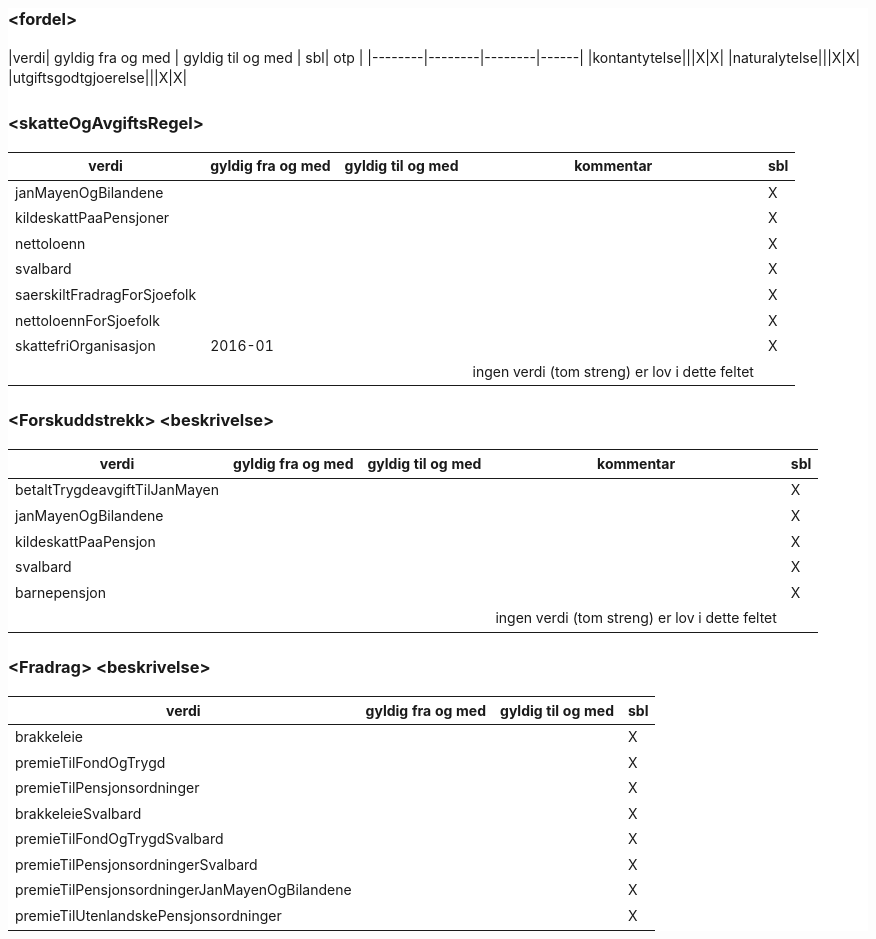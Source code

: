 ### &lt;fordel&gt;

|verdi| gyldig fra og med | gyldig til og med | sbl| otp |
|--------|--------|--------|------|
|kontantytelse|||X|X|
|naturalytelse|||X|X|
|utgiftsgodtgjoerelse|||X|X|


### &lt;skatteOgAvgiftsRegel&gt;

|verdi| gyldig fra og med | gyldig til og med | kommentar | sbl|
|--------|--------|--------|-----------|----|
|janMayenOgBilandene||||X|
|kildeskattPaaPensjoner||||X|
|nettoloenn||||X|
|svalbard||||X|
|saerskiltFradragForSjoefolk||||X|
|nettoloennForSjoefolk||||X|
|skattefriOrganisasjon|2016-01|||X|
||||ingen verdi (tom streng) er lov i dette feltet| 


### &lt;Forskuddstrekk&gt; &lt;beskrivelse&gt;

|verdi| gyldig fra og med | gyldig til og med | kommentar | sbl |
|--------|--------|--------|-----------|----|
|betaltTrygdeavgiftTilJanMayen||||X|
|janMayenOgBilandene||||X|
|kildeskattPaaPensjon||||X|
|svalbard||||X|
|barnepensjon||||X|
||||ingen verdi (tom streng) er lov i dette feltet|| 


### &lt;Fradrag&gt; &lt;beskrivelse&gt;

|verdi| gyldig fra og med | gyldig til og med | sbl |
|--------|--------|--------|----|
|brakkeleie|||X|
|premieTilFondOgTrygd|||X|
|premieTilPensjonsordninger|||X|
|brakkeleieSvalbard|||X|
|premieTilFondOgTrygdSvalbard|||X|
|premieTilPensjonsordningerSvalbard|||X|
|premieTilPensjonsordningerJanMayenOgBilandene|||X|
|premieTilUtenlandskePensjonsordninger|||X|
 